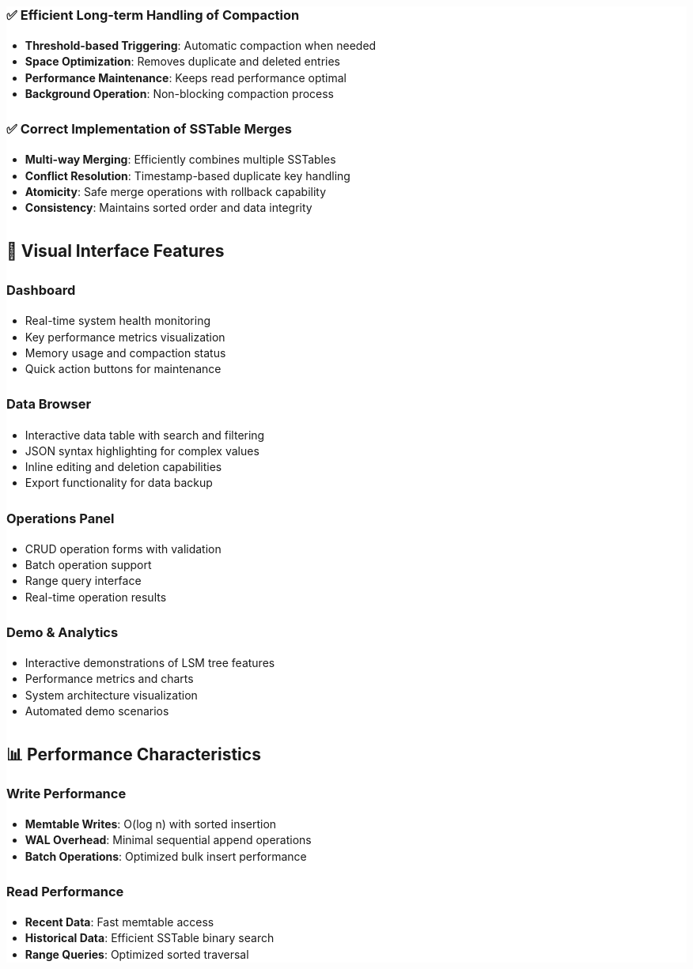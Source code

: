 ### ✅ Efficient Long-term Handling of Compaction
- **Threshold-based Triggering**: Automatic compaction when needed
- **Space Optimization**: Removes duplicate and deleted entries
- **Performance Maintenance**: Keeps read performance optimal
- **Background Operation**: Non-blocking compaction process

### ✅ Correct Implementation of SSTable Merges
- **Multi-way Merging**: Efficiently combines multiple SSTables
- **Conflict Resolution**: Timestamp-based duplicate key handling
- **Atomicity**: Safe merge operations with rollback capability
- **Consistency**: Maintains sorted order and data integrity

## 🎨 Visual Interface Features

### Dashboard
- Real-time system health monitoring
- Key performance metrics visualization
- Memory usage and compaction status
- Quick action buttons for maintenance

### Data Browser
- Interactive data table with search and filtering
- JSON syntax highlighting for complex values
- Inline editing and deletion capabilities
- Export functionality for data backup

### Operations Panel
- CRUD operation forms with validation
- Batch operation support
- Range query interface
- Real-time operation results

### Demo & Analytics
- Interactive demonstrations of LSM tree features
- Performance metrics and charts
- System architecture visualization
- Automated demo scenarios

## 📊 Performance Characteristics

### Write Performance
- **Memtable Writes**: O(log n) with sorted insertion
- **WAL Overhead**: Minimal sequential append operations
- **Batch Operations**: Optimized bulk insert performance

### Read Performance
- **Recent Data**: Fast memtable access
- **Historical Data**: Efficient SSTable binary search
- **Range Queries**: Optimized sorted traversal
